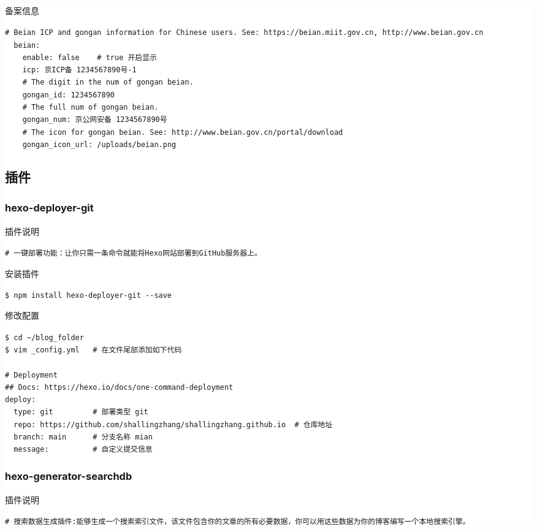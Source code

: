    备案信息

   ```
   # Beian ICP and gongan information for Chinese users. See: https://beian.miit.gov.cn, http://www.beian.gov.cn
     beian:
       enable: false    # true 开启显示
       icp: 京ICP备 1234567890号-1
       # The digit in the num of gongan beian.
       gongan_id: 1234567890
       # The full num of gongan beian.
       gongan_num: 京公网安备 1234567890号
       # The icon for gongan beian. See: http://www.beian.gov.cn/portal/download
       gongan_icon_url: /uploads/beian.png
   ```

   

## 插件

### hexo-deployer-git

插件说明

```
# 一键部署功能：让你只需一条命令就能将Hexo网站部署到GitHub服务器上。 
```

安装插件

```
$ npm install hexo-deployer-git --save
```

修改配置

```
$ cd ~/blog_folder
$ vim _config.yml   # 在文件尾部添加如下代码

# Deployment
## Docs: https://hexo.io/docs/one-command-deployment
deploy:
  type: git         # 部署类型 git
  repo: https://github.com/shallingzhang/shallingzhang.github.io  # 仓库地址
  branch: main      # 分支名称 mian
  message:          # 自定义提交信息

```

### hexo-generator-searchdb

插件说明

```
# 搜索数据生成插件:能够生成一个搜索索引文件，该文件包含你的文章的所有必要数据，你可以用这些数据为你的博客编写一个本地搜索引擎。
```
